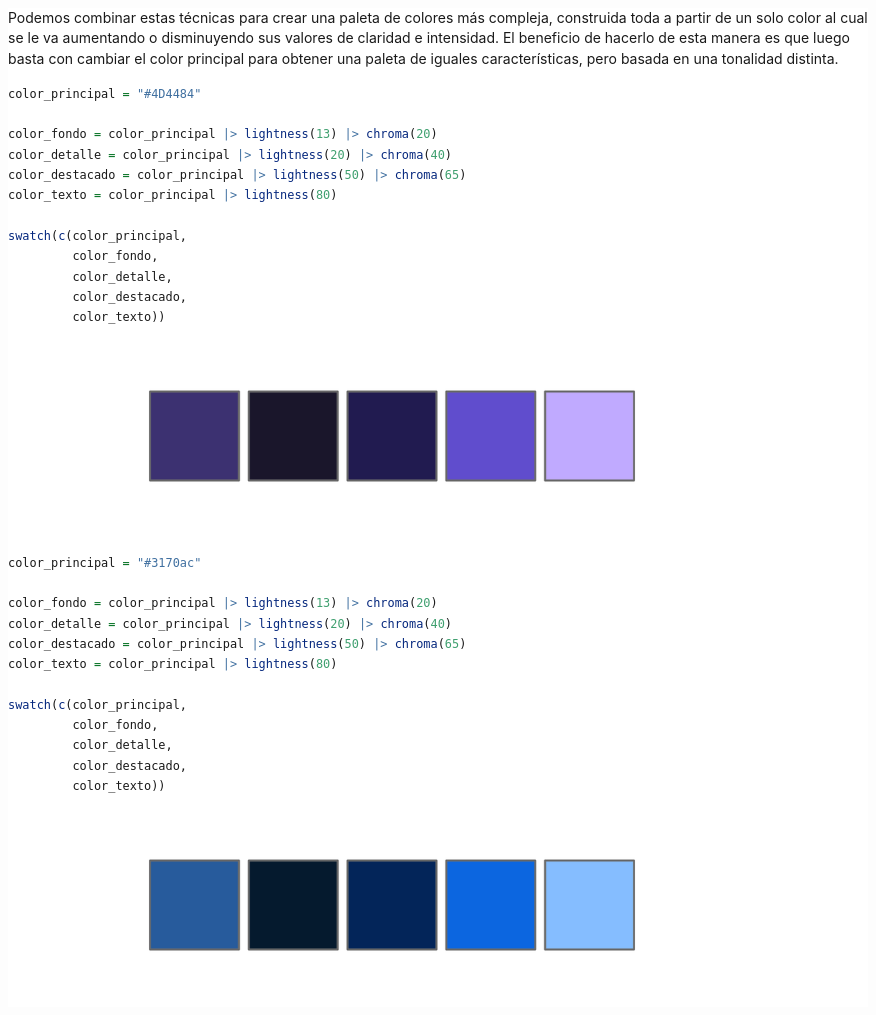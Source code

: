 Podemos combinar estas técnicas para crear una paleta de colores más compleja, construida toda a partir de un solo color al cual se le va aumentando o disminuyendo sus valores de claridad e intensidad. El beneficio de hacerlo de esta manera es que luego basta con cambiar el color principal para obtener una paleta de iguales características, pero basada en una tonalidad distinta.

``` r
color_principal = "#4D4484"

color_fondo = color_principal |> lightness(13) |> chroma(20)
color_detalle = color_principal |> lightness(20) |> chroma(40)
color_destacado = color_principal |> lightness(50) |> chroma(65)
color_texto = color_principal |> lightness(80)

swatch(c(color_principal,
         color_fondo,
         color_detalle,
         color_destacado,
         color_texto))
```

<img src="colores.markdown_strict_files/figure-markdown_strict/unnamed-chunk-30-1.png" width="768" />

``` r
color_principal = "#3170ac"

color_fondo = color_principal |> lightness(13) |> chroma(20)
color_detalle = color_principal |> lightness(20) |> chroma(40)
color_destacado = color_principal |> lightness(50) |> chroma(65)
color_texto = color_principal |> lightness(80)

swatch(c(color_principal,
         color_fondo,
         color_detalle,
         color_destacado,
         color_texto))
```

<img src="colores.markdown_strict_files/figure-markdown_strict/unnamed-chunk-31-1.png" width="768" />
